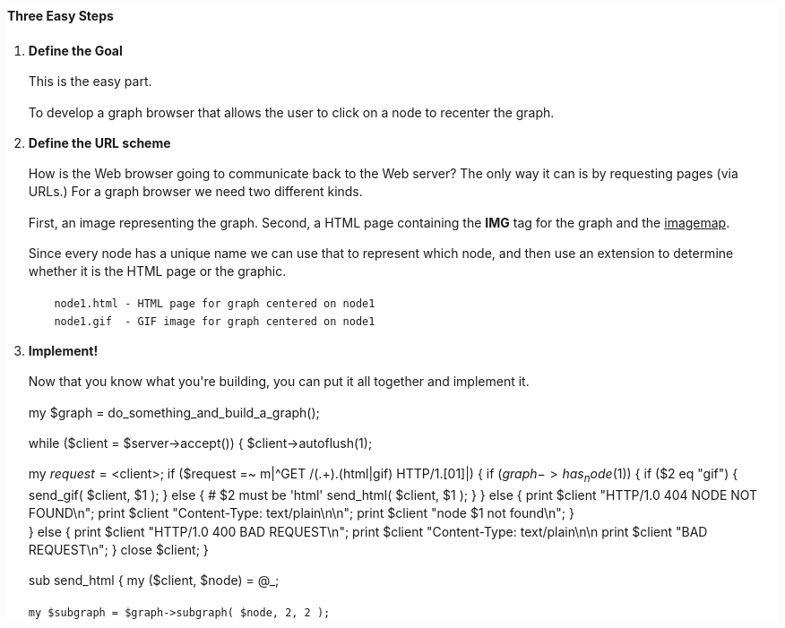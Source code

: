 #### <span id="three_easy_steps">Three Easy Steps</span>

1.  **<span id="item_define_the_goal">Define the Goal</span>**

    This is the easy part.

    To develop a graph browser that allows the user to click on a node to recenter the graph.

2.  **<span id="item_define_the_url_scheme">Define the URL scheme</span>**

    How is the Web browser going to communicate back to the Web server? The only way it can is by requesting pages (via URLs.) For a graph browser we need two different kinds.

    First, an image representing the graph. Second, a HTML page containing the **IMG** tag for the graph and the [imagemap](http://www.cris.com/~automata/tutorial.shtml).

    Since every node has a unique name we can use that to represent which node, and then use an extension to determine whether it is the HTML page or the graphic.

            node1.html - HTML page for graph centered on node1
            node1.gif  - GIF image for graph centered on node1

3.  **<span id="item_implement%21">Implement!</span>**

    Now that you know what you're building, you can put it all together and implement it.



     my $graph = do_something_and_build_a_graph();
     
     while ($client = $server->accept()) {
       $client->autoflush(1);
       
       my $request = <$client>;
       if ($request =~ m|^GET /(.+)\.(html|gif) HTTP/1.[01]|) {
          if ($graph->has_node($1)) {
           if ($2 eq "gif") {
             send_gif( $client, $1 );
           } else { # $2 must be 'html'
             send_html( $client, $1 );
           }
          } else {
           print $client "HTTP/1.0 404 NODE NOT FOUND\n";
           print $client "Content-Type: text/plain\n\n";
           print $client "node $1 not found\n";
          }      
       } else {
         print $client "HTTP/1.0 400 BAD REQUEST\n";
         print $client "Content-Type: text/plain\n\n
         print $client "BAD REQUEST\n";
       }
       close $client;
     }
     
     sub send_html {
        my ($client, $node) = @_;
        
        my $subgraph = $graph->subgraph( $node, 2, 2 );
        